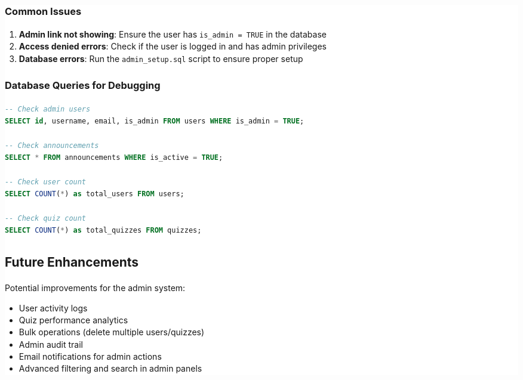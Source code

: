### Common Issues

1. **Admin link not showing**: Ensure the user has `is_admin = TRUE` in the database
2. **Access denied errors**: Check if the user is logged in and has admin privileges
3. **Database errors**: Run the `admin_setup.sql` script to ensure proper setup

### Database Queries for Debugging

```sql
-- Check admin users
SELECT id, username, email, is_admin FROM users WHERE is_admin = TRUE;

-- Check announcements
SELECT * FROM announcements WHERE is_active = TRUE;

-- Check user count
SELECT COUNT(*) as total_users FROM users;

-- Check quiz count
SELECT COUNT(*) as total_quizzes FROM quizzes;
```

## Future Enhancements

Potential improvements for the admin system:
- User activity logs
- Quiz performance analytics
- Bulk operations (delete multiple users/quizzes)
- Admin audit trail
- Email notifications for admin actions
- Advanced filtering and search in admin panels 